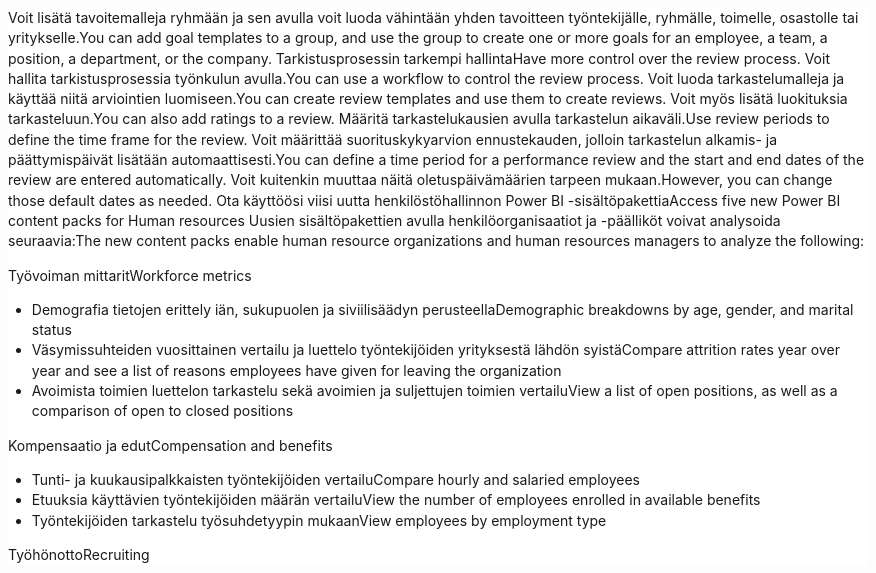 <td><span data-ttu-id="0f75b-344">Voit lisätä tavoitemalleja ryhmään ja sen avulla voit luoda vähintään yhden tavoitteen työntekijälle, ryhmälle, toimelle, osastolle tai yritykselle.</span><span class="sxs-lookup"><span data-stu-id="0f75b-344">You can add goal templates to a group, and use the group to create one or more goals for an employee, a team, a position, a department, or the company.</span></span></td>
</tr>
<tr>
<td><span data-ttu-id="0f75b-345">Tarkistusprosessin tarkempi hallinta</span><span class="sxs-lookup"><span data-stu-id="0f75b-345">Have more control over the review process.</span></span></td>
<td><span data-ttu-id="0f75b-346">Voit hallita tarkistusprosessia työnkulun avulla.</span><span class="sxs-lookup"><span data-stu-id="0f75b-346">You can use a workflow to control the review process.</span></span> <span data-ttu-id="0f75b-347">Voit luoda tarkastelumalleja ja käyttää niitä arviointien luomiseen.</span><span class="sxs-lookup"><span data-stu-id="0f75b-347">You can create review templates and use them to create reviews.</span></span> <span data-ttu-id="0f75b-348">Voit myös lisätä luokituksia tarkasteluun.</span><span class="sxs-lookup"><span data-stu-id="0f75b-348">You can also add ratings to a review.</span></span></td>
</tr>
<tr>
<td><span data-ttu-id="0f75b-349">Määritä tarkastelukausien avulla tarkastelun aikaväli.</span><span class="sxs-lookup"><span data-stu-id="0f75b-349">Use review periods to define the time frame for the review.</span></span></td>
<td><span data-ttu-id="0f75b-350">Voit määrittää suorituskykyarvion ennustekauden, jolloin tarkastelun alkamis- ja päättymispäivät lisätään automaattisesti.</span><span class="sxs-lookup"><span data-stu-id="0f75b-350">You can define a time period for a performance review and the start and end dates of the review are entered automatically.</span></span> <span data-ttu-id="0f75b-351">Voit kuitenkin muuttaa näitä oletuspäivämäärien tarpeen mukaan.</span><span class="sxs-lookup"><span data-stu-id="0f75b-351">However, you can change those default dates as needed.</span></span></td>
</tr>
<tr>
<td><span data-ttu-id="0f75b-352">Ota käyttöösi viisi uutta henkilöstöhallinnon Power BI -sisältöpakettia</span><span class="sxs-lookup"><span data-stu-id="0f75b-352">Access five new Power BI content packs for Human resources</span></span></td>
<td><span data-ttu-id="0f75b-353">Uusien sisältöpakettien avulla henkilöorganisaatiot ja -päälliköt voivat analysoida seuraavia:</span><span class="sxs-lookup"><span data-stu-id="0f75b-353">The new content packs enable human resource organizations and human resources managers to analyze the following:</span></span>
<p><span data-ttu-id="0f75b-354">Työvoiman mittarit</span><span class="sxs-lookup"><span data-stu-id="0f75b-354">Workforce metrics</span></span></p>
<ul>
<li><span data-ttu-id="0f75b-355">Demografia tietojen erittely iän, sukupuolen ja siviilisäädyn perusteella</span><span class="sxs-lookup"><span data-stu-id="0f75b-355">Demographic breakdowns by age, gender, and marital status</span></span></li>
<li><span data-ttu-id="0f75b-356">Väsymissuhteiden vuosittainen vertailu ja luettelo työntekijöiden yrityksestä lähdön syistä</span><span class="sxs-lookup"><span data-stu-id="0f75b-356">Compare attrition rates year over year and see a list of reasons employees have given for leaving the organization</span></span></li>
<li><span data-ttu-id="0f75b-357">Avoimista toimien luettelon tarkastelu sekä avoimien ja suljettujen toimien vertailu</span><span class="sxs-lookup"><span data-stu-id="0f75b-357">View a list of open positions, as well as a comparison of open to closed positions</span></span></li>
</ul>
<p><span data-ttu-id="0f75b-358">Kompensaatio ja edut</span><span class="sxs-lookup"><span data-stu-id="0f75b-358">Compensation and benefits</span></span></p>
<ul>
<li><span data-ttu-id="0f75b-359">Tunti- ja kuukausipalkkaisten työntekijöiden vertailu</span><span class="sxs-lookup"><span data-stu-id="0f75b-359">Compare hourly and salaried employees</span></span></li>
<li><span data-ttu-id="0f75b-360">Etuuksia käyttävien työntekijöiden määrän vertailu</span><span class="sxs-lookup"><span data-stu-id="0f75b-360">View the number of employees enrolled in available benefits</span></span></li>
<li><span data-ttu-id="0f75b-361">Työntekijöiden tarkastelu työsuhdetyypin mukaan</span><span class="sxs-lookup"><span data-stu-id="0f75b-361">View employees by employment type</span></span></li>
</ul>
<p><span data-ttu-id="0f75b-362">Työhönotto</span><span class="sxs-lookup"><span data-stu-id="0f75b-362">Recruiting</span></span></p>